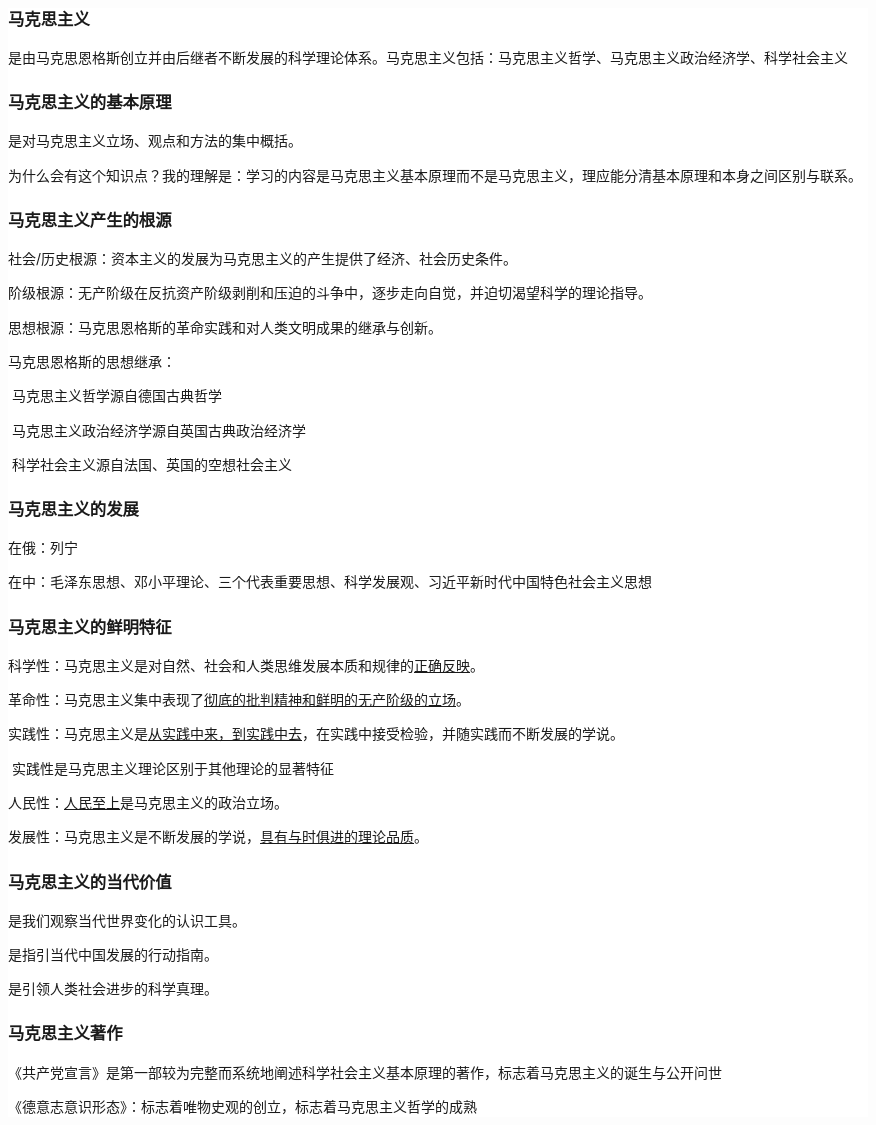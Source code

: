 ### 马克思主义

是由马克思恩格斯创立并由后继者不断发展的科学理论体系。马克思主义包括：马克思主义哲学、马克思主义政治经济学、科学社会主义

### 马克思主义的基本原理

是对马克思主义立场、观点和方法的集中概括。

为什么会有这个知识点？我的理解是：学习的内容是马克思主义基本原理而不是马克思主义，理应能分清基本原理和本身之间区别与联系。

### 马克思主义产生的根源

社会/历史根源：资本主义的发展为马克思主义的产生提供了经济、社会历史条件。

阶级根源：无产阶级在反抗资产阶级剥削和压迫的斗争中，逐步走向自觉，并迫切渴望科学的理论指导。

思想根源：马克思恩格斯的革命实践和对人类文明成果的继承与创新。

马克思恩格斯的思想继承：

​        马克思主义哲学源自德国古典哲学

​        马克思主义政治经济学源自英国古典政治经济学

​        科学社会主义源自法国、英国的空想社会主义

### 马克思主义的发展

在俄：列宁

在中：毛泽东思想、邓小平理论、三个代表重要思想、科学发展观、习近平新时代中国特色社会主义思想

### 马克思主义的鲜明特征

科学性：马克思主义是对自然、社会和人类思维发展本质和规律的<u>正确反映</u>。

革命性：马克思主义集中表现了<u>彻底的批判精神和鲜明的无产阶级的立场</u>。

实践性：马克思主义是<u>从实践中来，到实践中去</u>，在实践中接受检验，并随实践而不断发展的学说。

​    实践性是马克思主义理论区别于其他理论的显著特征

人民性：<u>人民至上</u>是马克思主义的政治立场。

发展性：马克思主义是不断发展的学说，<u>具有与时俱进的理论品质</u>。

### 马克思主义的当代价值

是我们观察当代世界变化的认识工具。

是指引当代中国发展的行动指南。

是引领人类社会进步的科学真理。

### 马克思主义著作

《共产党宣言》是第一部较为完整而系统地阐述科学社会主义基本原理的著作，标志着马克思主义的诞生与公开问世

《德意志意识形态》：标志着唯物史观的创立，标志着马克思主义哲学的成熟
